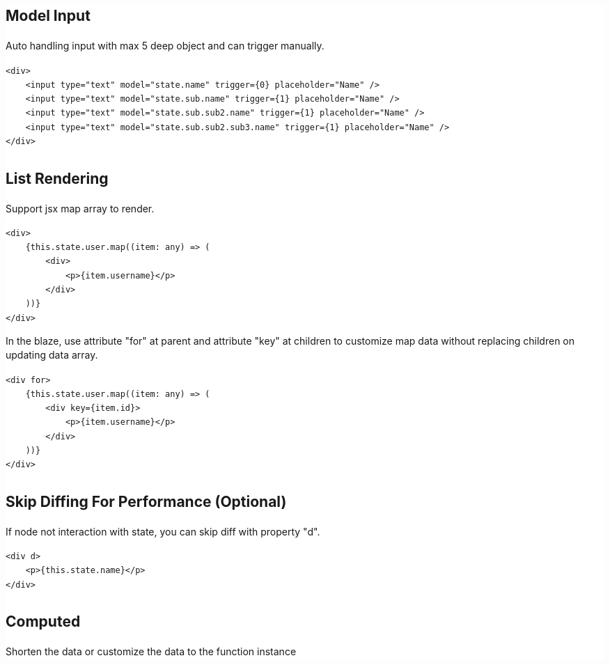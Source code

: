 ## Model Input

Auto handling input with max 5 deep object and can trigger manually.

```tsx
<div>
    <input type="text" model="state.name" trigger={0} placeholder="Name" />
    <input type="text" model="state.sub.name" trigger={1} placeholder="Name" />
    <input type="text" model="state.sub.sub2.name" trigger={1} placeholder="Name" />
    <input type="text" model="state.sub.sub2.sub3.name" trigger={1} placeholder="Name" />
</div>
```

## List Rendering

Support jsx map array to render.

```tsx
<div>
    {this.state.user.map((item: any) => (
        <div>
            <p>{item.username}</p>
        </div>
    ))}
</div>
```

In the blaze, use attribute "for" at parent and attribute "key" at children to customize map data without replacing children on updating data array.

```tsx
<div for>
    {this.state.user.map((item: any) => (
        <div key={item.id}>
            <p>{item.username}</p>
        </div>
    ))}
</div>
```

## Skip Diffing For Performance (Optional)

If node not interaction with state, you can skip diff with property "d".

```tsx
<div d>
    <p>{this.state.name}</p>
</div>
```

## Computed

Shorten the data or customize the data to the function instance
